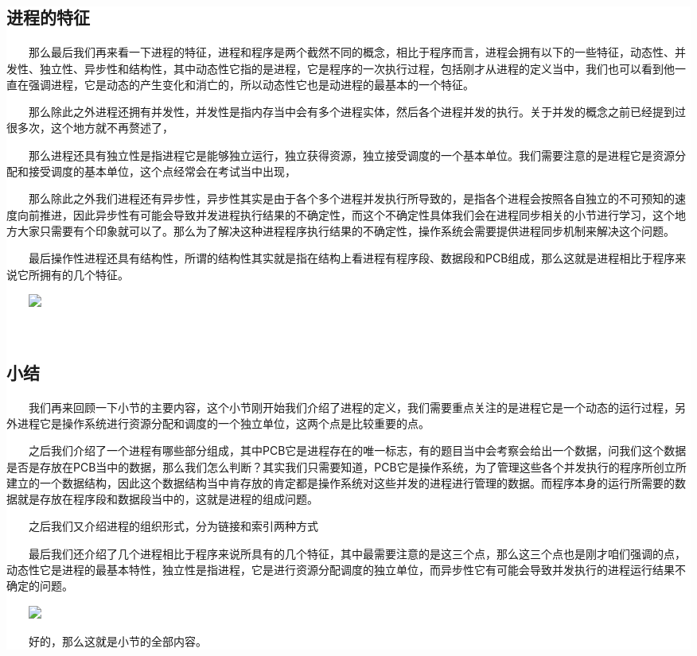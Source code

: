 ## 进程的特征

　　那么最后我们再来看一下进程的特征，进程和程序是两个截然不同的概念，相比于程序而言，进程会拥有以下的一些特征，动态性、并发性、独立性、异步性和结构性，其中动态性它指的是进程，它是程序的一次执行过程，包括刚才从进程的定义当中，我们也可以看到他一直在强调进程，它是动态的产生变化和消亡的，所以动态性它也是动进程的最基本的一个特征。

　　那么除此之外进程还拥有并发性，并发性是指内存当中会有多个进程实体，然后各个进程并发的执行。关于并发的概念之前已经提到过很多次，这个地方就不再赘述了，

　　那么进程还具有独立性是指进程它是能够独立运行，独立获得资源，独立接受调度的一个基本单位。我们需要注意的是进程它是资源分配和接受调度的基本单位，这个点经常会在考试当中出现，

　　那么除此之外我们进程还有异步性，异步性其实是由于各个多个进程并发执行所导致的，是指各个进程会按照各自独立的不可预知的速度向前推进，因此异步性有可能会导致并发进程执行结果的不确定性，而这个不确定性具体我们会在进程同步相关的小节进行学习，这个地方大家只需要有个印象就可以了。那么为了解决这种进程程序执行结果的不确定性，操作系统会需要提供进程同步机制来解决这个问题。

　　最后操作性进程还具有结构性，所谓的结构性其实就是指在结构上看进程有程序段、数据段和PCB组成，那么这就是进程相比于程序来说它所拥有的几个特征。

　　![](https://image.peterjxl.com/blog/image-20221005101239-79r8upo.png)

　　‍

## 小结

　　我们再来回顾一下小节的主要内容，这个小节刚开始我们介绍了进程的定义，我们需要重点关注的是进程它是一个动态的运行过程，另外进程它是操作系统进行资源分配和调度的一个独立单位，这两个点是比较重要的点。

　　之后我们介绍了一个进程有哪些部分组成，其中PCB它是进程存在的唯一标志，有的题目当中会考察会给出一个数据，问我们这个数据是否是存放在PCB当中的数据，那么我们怎么判断？其实我们只需要知道，PCB它是操作系统，为了管理这些各个并发执行的程序所创立所建立的一个数据结构，因此这个数据结构当中肯存放的肯定都是操作系统对这些并发的进程进行管理的数据。而程序本身的运行所需要的数据就是存放在程序段和数据段当中的，这就是进程的组成问题。

　　之后我们又介绍进程的组织形式，分为链接和索引两种方式

　　最后我们还介绍了几个进程相比于程序来说所具有的几个特征，其中最需要注意的是这三个点，那么这三个点也是刚才咱们强调的点，动态性它是进程的最基本特性，独立性是指进程，它是进行资源分配调度的独立单位，而异步性它有可能会导致并发执行的进程运行结果不确定的问题。

　　![](https://image.peterjxl.com/blog/image-20221005101410-ivju00s.png)

　　好的，那么这就是小节的全部内容。
